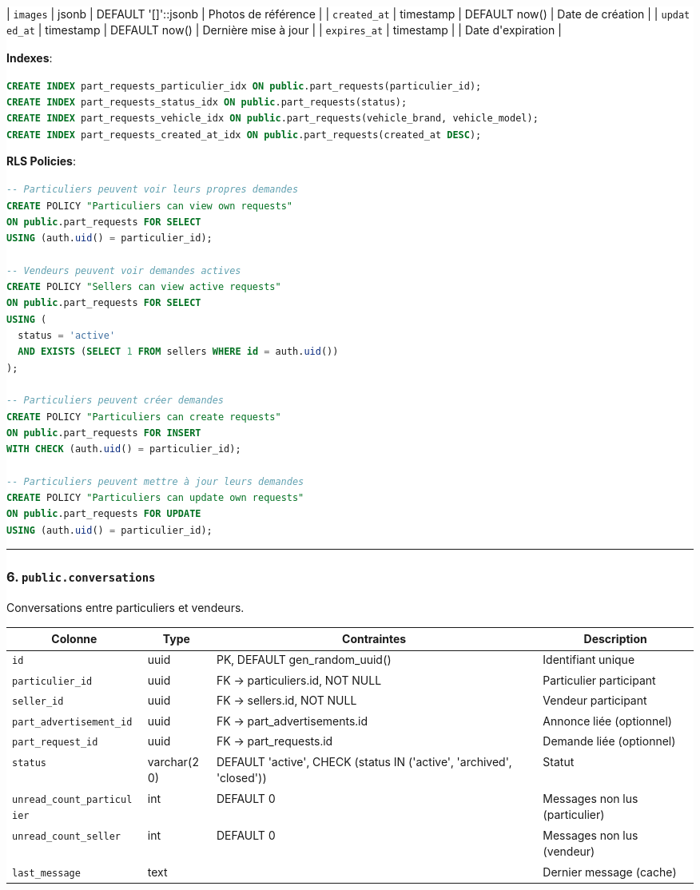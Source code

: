 | `images` | jsonb | DEFAULT '[]'::jsonb | Photos de référence |
| `created_at` | timestamp | DEFAULT now() | Date de création |
| `updated_at` | timestamp | DEFAULT now() | Dernière mise à jour |
| `expires_at` | timestamp | | Date d'expiration |

**Indexes**:
```sql
CREATE INDEX part_requests_particulier_idx ON public.part_requests(particulier_id);
CREATE INDEX part_requests_status_idx ON public.part_requests(status);
CREATE INDEX part_requests_vehicle_idx ON public.part_requests(vehicle_brand, vehicle_model);
CREATE INDEX part_requests_created_at_idx ON public.part_requests(created_at DESC);
```

**RLS Policies**:
```sql
-- Particuliers peuvent voir leurs propres demandes
CREATE POLICY "Particuliers can view own requests"
ON public.part_requests FOR SELECT
USING (auth.uid() = particulier_id);

-- Vendeurs peuvent voir demandes actives
CREATE POLICY "Sellers can view active requests"
ON public.part_requests FOR SELECT
USING (
  status = 'active'
  AND EXISTS (SELECT 1 FROM sellers WHERE id = auth.uid())
);

-- Particuliers peuvent créer demandes
CREATE POLICY "Particuliers can create requests"
ON public.part_requests FOR INSERT
WITH CHECK (auth.uid() = particulier_id);

-- Particuliers peuvent mettre à jour leurs demandes
CREATE POLICY "Particuliers can update own requests"
ON public.part_requests FOR UPDATE
USING (auth.uid() = particulier_id);
```

---

### 6. `public.conversations`

Conversations entre particuliers et vendeurs.

| Colonne | Type | Contraintes | Description |
|---------|------|-------------|-------------|
| `id` | uuid | PK, DEFAULT gen_random_uuid() | Identifiant unique |
| `particulier_id` | uuid | FK → particuliers.id, NOT NULL | Particulier participant |
| `seller_id` | uuid | FK → sellers.id, NOT NULL | Vendeur participant |
| `part_advertisement_id` | uuid | FK → part_advertisements.id | Annonce liée (optionnel) |
| `part_request_id` | uuid | FK → part_requests.id | Demande liée (optionnel) |
| `status` | varchar(20) | DEFAULT 'active', CHECK (status IN ('active', 'archived', 'closed')) | Statut |
| `unread_count_particulier` | int | DEFAULT 0 | Messages non lus (particulier) |
| `unread_count_seller` | int | DEFAULT 0 | Messages non lus (vendeur) |
| `last_message` | text | | Dernier message (cache) |